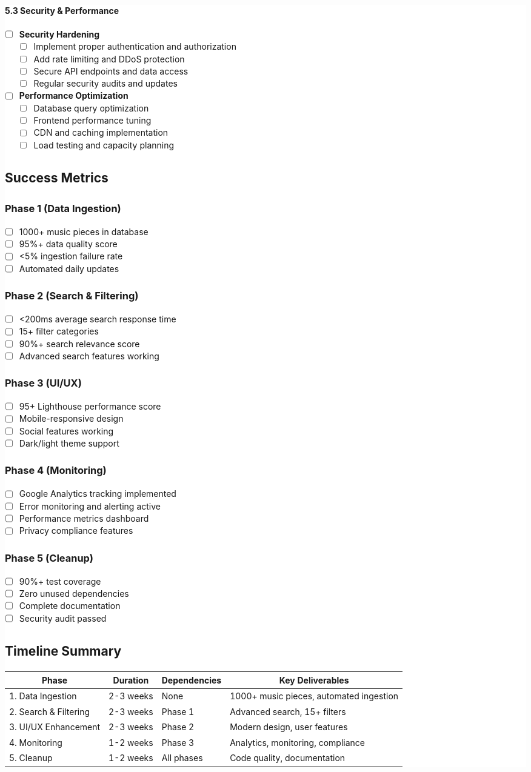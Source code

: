 #### 5.3 Security & Performance
- [ ] **Security Hardening**
  - [ ] Implement proper authentication and authorization
  - [ ] Add rate limiting and DDoS protection
  - [ ] Secure API endpoints and data access
  - [ ] Regular security audits and updates

- [ ] **Performance Optimization**
  - [ ] Database query optimization
  - [ ] Frontend performance tuning
  - [ ] CDN and caching implementation
  - [ ] Load testing and capacity planning

## Success Metrics

### Phase 1 (Data Ingestion)
- [ ] 1000+ music pieces in database
- [ ] 95%+ data quality score
- [ ] <5% ingestion failure rate
- [ ] Automated daily updates

### Phase 2 (Search & Filtering)
- [ ] <200ms average search response time
- [ ] 15+ filter categories
- [ ] 90%+ search relevance score
- [ ] Advanced search features working

### Phase 3 (UI/UX)
- [ ] 95+ Lighthouse performance score
- [ ] Mobile-responsive design
- [ ] Social features working
- [ ] Dark/light theme support

### Phase 4 (Monitoring)
- [ ] Google Analytics tracking implemented
- [ ] Error monitoring and alerting active
- [ ] Performance metrics dashboard
- [ ] Privacy compliance features

### Phase 5 (Cleanup)
- [ ] 90%+ test coverage
- [ ] Zero unused dependencies
- [ ] Complete documentation
- [ ] Security audit passed

## Timeline Summary

| Phase | Duration | Dependencies | Key Deliverables |
|-------|----------|--------------|------------------|
| 1. Data Ingestion | 2-3 weeks | None | 1000+ music pieces, automated ingestion |
| 2. Search & Filtering | 2-3 weeks | Phase 1 | Advanced search, 15+ filters |
| 3. UI/UX Enhancement | 2-3 weeks | Phase 2 | Modern design, user features |
| 4. Monitoring | 1-2 weeks | Phase 3 | Analytics, monitoring, compliance |
| 5. Cleanup | 1-2 weeks | All phases | Code quality, documentation |
